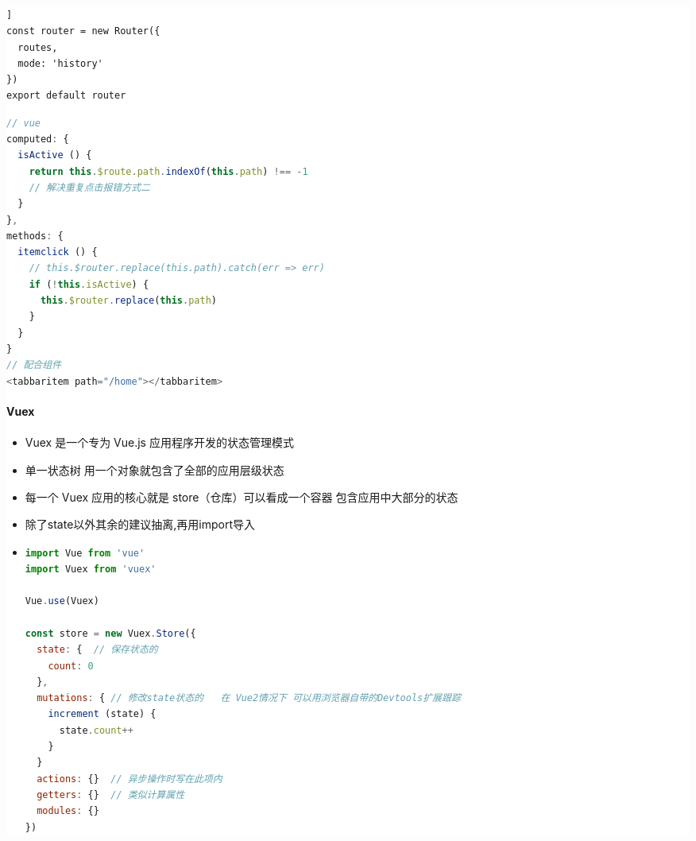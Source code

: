   ```
  ]
  const router = new Router({
    routes,
    mode: 'history'
  })
  export default router
  ```

  ```js
  // vue
  computed: {
    isActive () {
      return this.$route.path.indexOf(this.path) !== -1
      // 解决重复点击报错方式二
    }
  },
  methods: {
    itemclick () {
      // this.$router.replace(this.path).catch(err => err)
      if (!this.isActive) {
        this.$router.replace(this.path)
      }
    }
  }
  // 配合组件 
  <tabbaritem path="/home"></tabbaritem>
  ```





####  Vuex

* Vuex 是一个专为 Vue.js 应用程序开发的状态管理模式

* 单一状态树  用一个对象就包含了全部的应用层级状态

* 每一个 Vuex 应用的核心就是 store（仓库）可以看成一个容器  包含应用中大部分的状态

* 除了state以外其余的建议抽离,再用import导入

* ```js
  import Vue from 'vue'
  import Vuex from 'vuex'
  
  Vue.use(Vuex)
  
  const store = new Vuex.Store({
    state: {  // 保存状态的
      count: 0
    },
    mutations: { // 修改state状态的   在 Vue2情况下 可以用浏览器自带的Devtools扩展跟踪
      increment (state) {
        state.count++
      }
    }
    actions: {}  // 异步操作时写在此项内
    getters: {}  // 类似计算属性
    modules: {}
  })
  